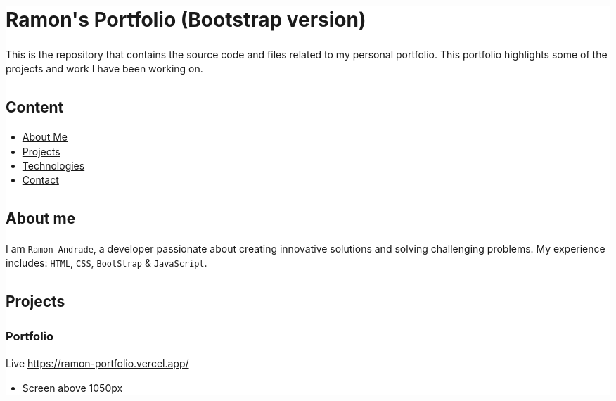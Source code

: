 # Ramon's Portfolio (Bootstrap version)

This is the repository that contains the source code and files related to my personal portfolio. This portfolio highlights some of the projects and work I have been working on.

## Content

- [About Me](#about-me)
- [Projects](#projects)
- [Technologies](#technologies)
- [Contact](#contact)

## About me

I am `Ramon Andrade`, a developer passionate about creating innovative solutions and solving challenging problems. My experience includes: `HTML`, `CSS`, `BootStrap` & `JavaScript`.

## Projects

### Portfolio
 Live https://ramon-portfolio.vercel.app/
- Screen above 1050px
